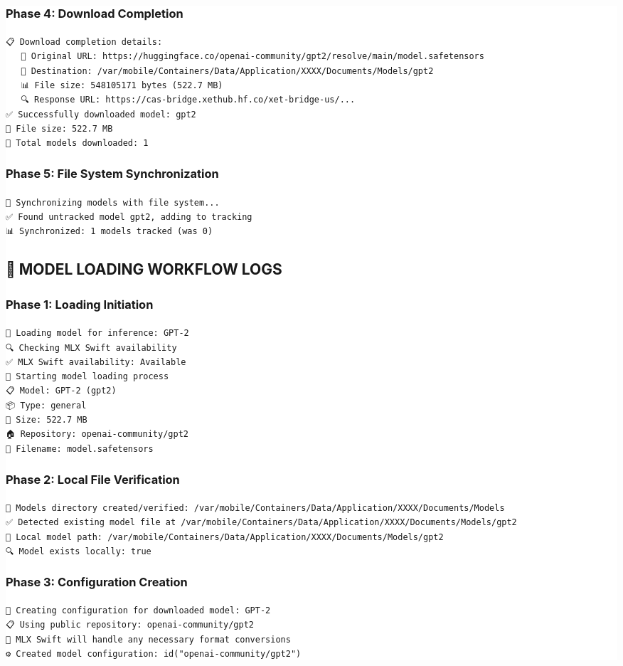 ### Phase 4: Download Completion
```
📋 Download completion details:
   🔗 Original URL: https://huggingface.co/openai-community/gpt2/resolve/main/model.safetensors
   📁 Destination: /var/mobile/Containers/Data/Application/XXXX/Documents/Models/gpt2
   📊 File size: 548105171 bytes (522.7 MB)
   🔍 Response URL: https://cas-bridge.xethub.hf.co/xet-bridge-us/...
✅ Successfully downloaded model: gpt2
📁 File size: 522.7 MB
💾 Total models downloaded: 1
```

### Phase 5: File System Synchronization
```
🔄 Synchronizing models with file system...
✅ Found untracked model gpt2, adding to tracking
📊 Synchronized: 1 models tracked (was 0)
```

## 🧠 MODEL LOADING WORKFLOW LOGS

### Phase 1: Loading Initiation
```
🔄 Loading model for inference: GPT-2
🔍 Checking MLX Swift availability
✅ MLX Swift availability: Available
🚀 Starting model loading process
📋 Model: GPT-2 (gpt2)
📦 Type: general
💾 Size: 522.7 MB
🏠 Repository: openai-community/gpt2
📄 Filename: model.safetensors
```

### Phase 2: Local File Verification
```
📁 Models directory created/verified: /var/mobile/Containers/Data/Application/XXXX/Documents/Models
✅ Detected existing model file at /var/mobile/Containers/Data/Application/XXXX/Documents/Models/gpt2
📁 Local model path: /var/mobile/Containers/Data/Application/XXXX/Documents/Models/gpt2
🔍 Model exists locally: true
```

### Phase 3: Configuration Creation
```
🔧 Creating configuration for downloaded model: GPT-2
📋 Using public repository: openai-community/gpt2
🔄 MLX Swift will handle any necessary format conversions
⚙️ Created model configuration: id("openai-community/gpt2")
```

